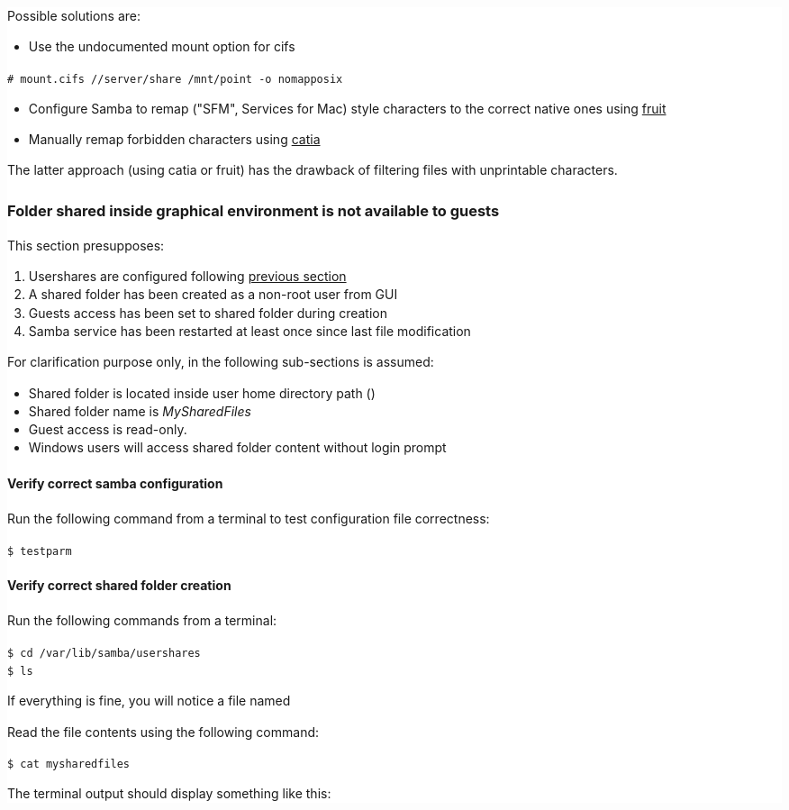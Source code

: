 Possible solutions are:

- Use the undocumented  mount option for cifs

`# mount.cifs //server/share /mnt/point -o nomapposix`

- Configure Samba to remap  ("SFM", Services for Mac) style characters
  to the correct native ones using
  [fruit](https://www.mankier.com/8/vfs_fruit)



- Manually remap forbidden characters using
  [catia](https://www.mankier.com/8/vfs_catia)

The latter approach (using catia or fruit) has the drawback of filtering
files with unprintable characters.

### Folder shared inside graphical environment is not available to guests

This section presupposes:

1. Usershares are configured following [previous
   section](#Enable_Usershares "wikilink")
2. A shared folder has been created as a non-root user from GUI
3. Guests access has been set to shared folder during creation
4. Samba service has been restarted at least once since last  file
   modification

For clarification purpose only, in the following sub-sections is
assumed:

- Shared folder is located inside user home directory path ()
- Shared folder name is *MySharedFiles*
- Guest access is read-only.
- Windows users will access shared folder content without login prompt

#### Verify correct samba configuration

Run the following command from a terminal to test configuration file
correctness:

`$ testparm`

#### Verify correct shared folder creation

Run the following commands from a terminal:

`$ cd /var/lib/samba/usershares`  
`$ ls`

If everything is fine, you will notice a file named 

Read the file contents using the following command:

`$ cat mysharedfiles`

The terminal output should display something like this:

